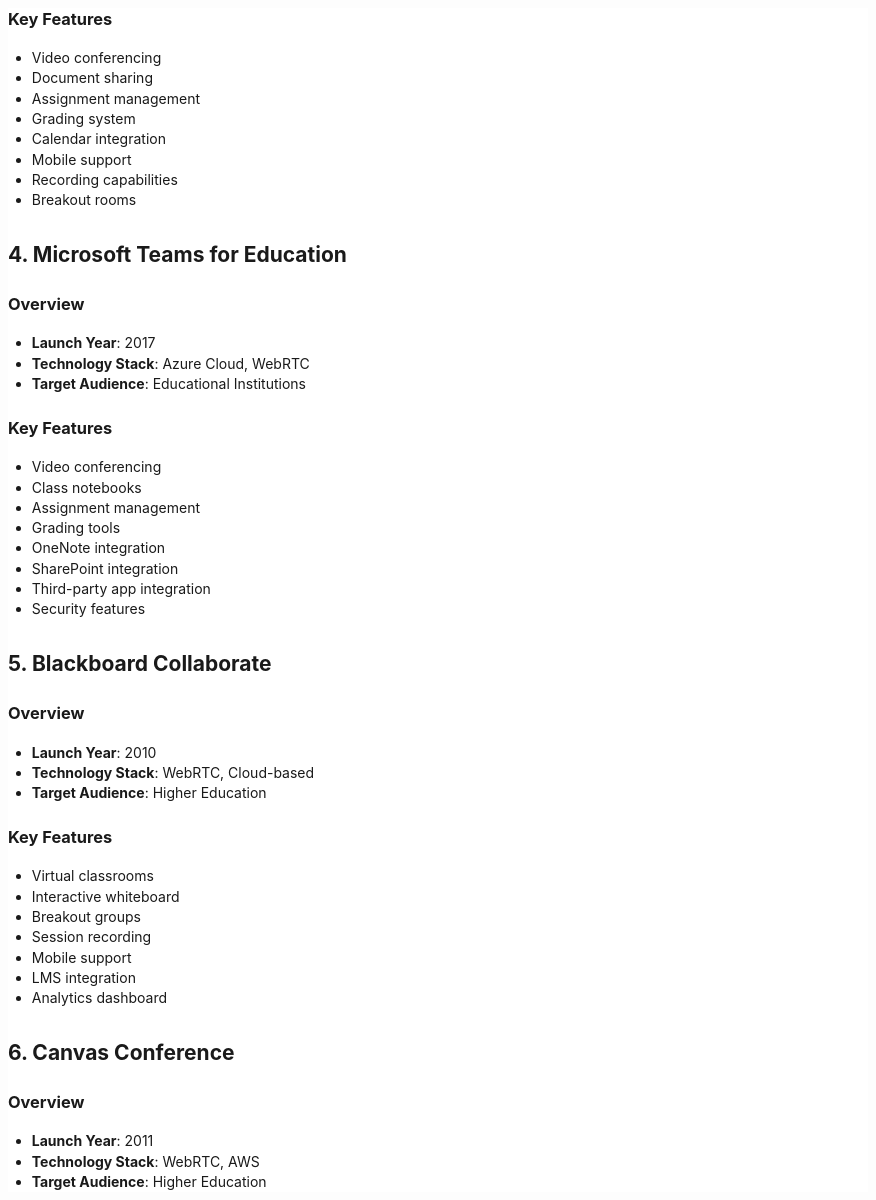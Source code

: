 ### Key Features
- Video conferencing
- Document sharing
- Assignment management
- Grading system
- Calendar integration
- Mobile support
- Recording capabilities
- Breakout rooms

## 4. Microsoft Teams for Education
### Overview
- **Launch Year**: 2017
- **Technology Stack**: Azure Cloud, WebRTC
- **Target Audience**: Educational Institutions

### Key Features
- Video conferencing
- Class notebooks
- Assignment management
- Grading tools
- OneNote integration
- SharePoint integration
- Third-party app integration
- Security features

## 5. Blackboard Collaborate
### Overview
- **Launch Year**: 2010
- **Technology Stack**: WebRTC, Cloud-based
- **Target Audience**: Higher Education

### Key Features
- Virtual classrooms
- Interactive whiteboard
- Breakout groups
- Session recording
- Mobile support
- LMS integration
- Analytics dashboard

## 6. Canvas Conference
### Overview
- **Launch Year**: 2011
- **Technology Stack**: WebRTC, AWS
- **Target Audience**: Higher Education
